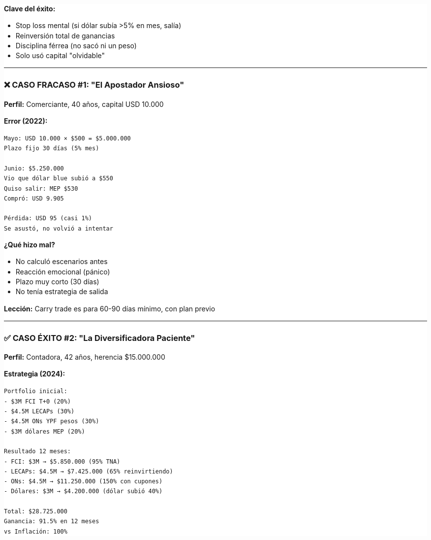 **Clave del éxito:**
- Stop loss mental (si dólar subía >5% en mes, salía)
- Reinversión total de ganancias
- Disciplina férrea (no sacó ni un peso)
- Solo usó capital "olvidable"

---

### ❌ CASO FRACASO #1: "El Apostador Ansioso"

**Perfil:** Comerciante, 40 años, capital USD 10.000

**Error (2022):**
```
Mayo: USD 10.000 × $500 = $5.000.000
Plazo fijo 30 días (5% mes)

Junio: $5.250.000
Vio que dólar blue subió a $550
Quiso salir: MEP $530
Compró: USD 9.905

Pérdida: USD 95 (casi 1%)
Se asustó, no volvió a intentar
```

**¿Qué hizo mal?**
- No calculó escenarios antes
- Reacción emocional (pánico)
- Plazo muy corto (30 días)
- No tenía estrategia de salida

**Lección:** Carry trade es para 60-90 días mínimo, con plan previo

---

### ✅ CASO ÉXITO #2: "La Diversificadora Paciente"

**Perfil:** Contadora, 42 años, herencia $15.000.000

**Estrategia (2024):**
```
Portfolio inicial:
- $3M FCI T+0 (20%)
- $4.5M LECAPs (30%)
- $4.5M ONs YPF pesos (30%)
- $3M dólares MEP (20%)

Resultado 12 meses:
- FCI: $3M → $5.850.000 (95% TNA)
- LECAPs: $4.5M → $7.425.000 (65% reinvirtiendo)
- ONs: $4.5M → $11.250.000 (150% con cupones)
- Dólares: $3M → $4.200.000 (dólar subió 40%)

Total: $28.725.000
Ganancia: 91.5% en 12 meses
vs Inflación: 100%
```
